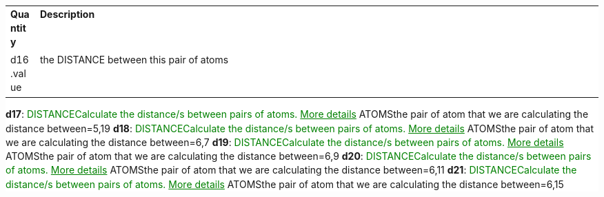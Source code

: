 <span style="display:none;" id="data/Alanine_dipeptide/OPES/plumed_all.datd16">The DISTANCE action with label <b>d16</b> calculates the following quantities:<table  align="center" frame="void" width="95%" cellpadding="5%"><tr><td width="5%"><b> Quantity </b>  </td><td><b> Description </b> </td></tr><tr><td width="5%">d16.value</td><td>the DISTANCE between this pair of atoms</td></tr></table></span><b name="data/Alanine_dipeptide/OPES/plumed_all.datd17" onclick='showPath("data/Alanine_dipeptide/OPES/plumed_all.dat","data/Alanine_dipeptide/OPES/plumed_all.datd17","data/Alanine_dipeptide/OPES/plumed_all.datd17","brown")'>d17</b>:  <span class="plumedtooltip" style="color:green">DISTANCE<span class="right">Calculate the distance/s between pairs of atoms. <a href="https://www.plumed.org/doc-master/user-doc/html/DISTANCE" style="color:green">More details</a><i></i></span></span> <span class="plumedtooltip">ATOMS<span class="right">the pair of atom that we are calculating the distance between<i></i></span></span>=5,19
<span style="display:none;" id="data/Alanine_dipeptide/OPES/plumed_all.datd17">The DISTANCE action with label <b>d17</b> calculates the following quantities:<table  align="center" frame="void" width="95%" cellpadding="5%"><tr><td width="5%"><b> Quantity </b>  </td><td><b> Description </b> </td></tr><tr><td width="5%">d17.value</td><td>the DISTANCE between this pair of atoms</td></tr></table></span><b name="data/Alanine_dipeptide/OPES/plumed_all.datd18" onclick='showPath("data/Alanine_dipeptide/OPES/plumed_all.dat","data/Alanine_dipeptide/OPES/plumed_all.datd18","data/Alanine_dipeptide/OPES/plumed_all.datd18","brown")'>d18</b>:  <span class="plumedtooltip" style="color:green">DISTANCE<span class="right">Calculate the distance/s between pairs of atoms. <a href="https://www.plumed.org/doc-master/user-doc/html/DISTANCE" style="color:green">More details</a><i></i></span></span> <span class="plumedtooltip">ATOMS<span class="right">the pair of atom that we are calculating the distance between<i></i></span></span>=6,7
<span style="display:none;" id="data/Alanine_dipeptide/OPES/plumed_all.datd18">The DISTANCE action with label <b>d18</b> calculates the following quantities:<table  align="center" frame="void" width="95%" cellpadding="5%"><tr><td width="5%"><b> Quantity </b>  </td><td><b> Description </b> </td></tr><tr><td width="5%">d18.value</td><td>the DISTANCE between this pair of atoms</td></tr></table></span><b name="data/Alanine_dipeptide/OPES/plumed_all.datd19" onclick='showPath("data/Alanine_dipeptide/OPES/plumed_all.dat","data/Alanine_dipeptide/OPES/plumed_all.datd19","data/Alanine_dipeptide/OPES/plumed_all.datd19","brown")'>d19</b>:  <span class="plumedtooltip" style="color:green">DISTANCE<span class="right">Calculate the distance/s between pairs of atoms. <a href="https://www.plumed.org/doc-master/user-doc/html/DISTANCE" style="color:green">More details</a><i></i></span></span> <span class="plumedtooltip">ATOMS<span class="right">the pair of atom that we are calculating the distance between<i></i></span></span>=6,9
<span style="display:none;" id="data/Alanine_dipeptide/OPES/plumed_all.datd19">The DISTANCE action with label <b>d19</b> calculates the following quantities:<table  align="center" frame="void" width="95%" cellpadding="5%"><tr><td width="5%"><b> Quantity </b>  </td><td><b> Description </b> </td></tr><tr><td width="5%">d19.value</td><td>the DISTANCE between this pair of atoms</td></tr></table></span><b name="data/Alanine_dipeptide/OPES/plumed_all.datd20" onclick='showPath("data/Alanine_dipeptide/OPES/plumed_all.dat","data/Alanine_dipeptide/OPES/plumed_all.datd20","data/Alanine_dipeptide/OPES/plumed_all.datd20","brown")'>d20</b>:  <span class="plumedtooltip" style="color:green">DISTANCE<span class="right">Calculate the distance/s between pairs of atoms. <a href="https://www.plumed.org/doc-master/user-doc/html/DISTANCE" style="color:green">More details</a><i></i></span></span> <span class="plumedtooltip">ATOMS<span class="right">the pair of atom that we are calculating the distance between<i></i></span></span>=6,11
<span style="display:none;" id="data/Alanine_dipeptide/OPES/plumed_all.datd20">The DISTANCE action with label <b>d20</b> calculates the following quantities:<table  align="center" frame="void" width="95%" cellpadding="5%"><tr><td width="5%"><b> Quantity </b>  </td><td><b> Description </b> </td></tr><tr><td width="5%">d20.value</td><td>the DISTANCE between this pair of atoms</td></tr></table></span><b name="data/Alanine_dipeptide/OPES/plumed_all.datd21" onclick='showPath("data/Alanine_dipeptide/OPES/plumed_all.dat","data/Alanine_dipeptide/OPES/plumed_all.datd21","data/Alanine_dipeptide/OPES/plumed_all.datd21","brown")'>d21</b>:  <span class="plumedtooltip" style="color:green">DISTANCE<span class="right">Calculate the distance/s between pairs of atoms. <a href="https://www.plumed.org/doc-master/user-doc/html/DISTANCE" style="color:green">More details</a><i></i></span></span> <span class="plumedtooltip">ATOMS<span class="right">the pair of atom that we are calculating the distance between<i></i></span></span>=6,15